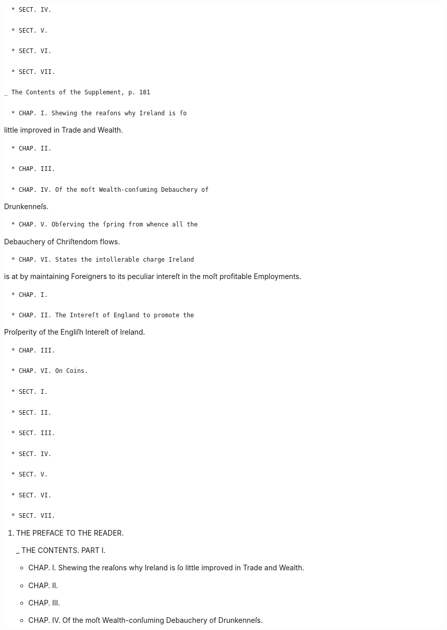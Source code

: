       * SECT. IV.

      * SECT. V.

      * SECT. VI.

      * SECT. VII.

    _ The Contents of the Supplement, p. 181

      * CHAP. I. Shewing the reaſons why Ireland is ſo
little improved in Trade and Wealth.

      * CHAP. II.

      * CHAP. III.

      * CHAP. IV. Of the moſt Wealth-conſuming Debauchery of
Drunkenneſs.

      * CHAP. V. Obſerving the ſpring from whence all the
Debauchery of Chriſtendom flows.

      * CHAP. VI. States the intollerable charge Ireland
is at by maintaining Foreigners to its peculiar intereſt in the moſt
profitable Employments.

      * CHAP. I.

      * CHAP. II. The Intereſt of England to promote the
Proſperity of the Engliſh Intereſt of Ireland.

      * CHAP. III.

      * CHAP. VI. On Coins.

      * SECT. I.

      * SECT. II.

      * SECT. III.

      * SECT. IV.

      * SECT. V.

      * SECT. VI.

      * SECT. VII.

1. THE PREFACE TO THE READER.

    _ THE CONTENTS. PART I.

      * CHAP. I. Shewing the reaſons why Ireland is ſo
little improved in Trade and Wealth.

      * CHAP. II.

      * CHAP. III.

      * CHAP. IV. Of the moſt Wealth-conſuming Debauchery of
Drunkenneſs.
